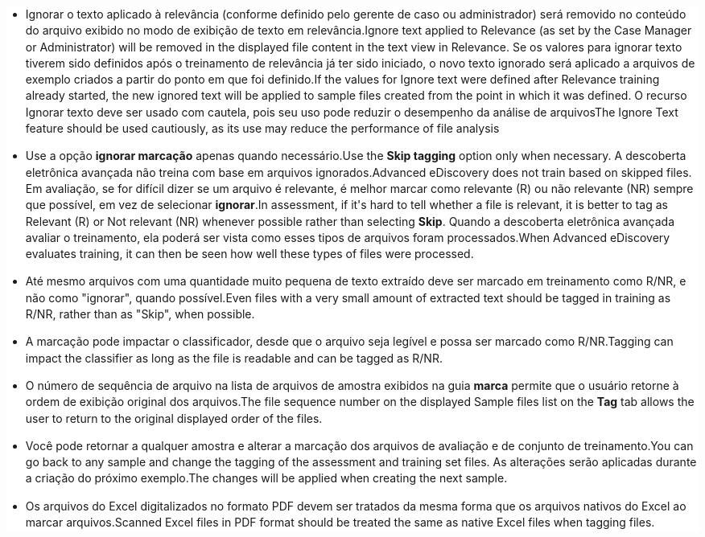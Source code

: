  - <span data-ttu-id="b98e7-129">Ignorar o texto aplicado à relevância (conforme definido pelo gerente de caso ou administrador) será removido no conteúdo do arquivo exibido no modo de exibição de texto em relevância.</span><span class="sxs-lookup"><span data-stu-id="b98e7-129">Ignore text applied to Relevance (as set by the Case Manager or Administrator) will be removed in the displayed file content in the text view in Relevance.</span></span> <span data-ttu-id="b98e7-130">Se os valores para ignorar texto tiverem sido definidos após o treinamento de relevância já ter sido iniciado, o novo texto ignorado será aplicado a arquivos de exemplo criados a partir do ponto em que foi definido.</span><span class="sxs-lookup"><span data-stu-id="b98e7-130">If the values for Ignore text were defined after Relevance training already started, the new ignored text will be applied to sample files created from the point in which it was defined.</span></span> <span data-ttu-id="b98e7-131">O recurso Ignorar texto deve ser usado com cautela, pois seu uso pode reduzir o desempenho da análise de arquivos</span><span class="sxs-lookup"><span data-stu-id="b98e7-131">The Ignore Text feature should be used cautiously, as its use may reduce the performance of file analysis</span></span>
    
  - <span data-ttu-id="b98e7-132">Use a opção **ignorar marcação** apenas quando necessário.</span><span class="sxs-lookup"><span data-stu-id="b98e7-132">Use the **Skip tagging** option only when necessary.</span></span> <span data-ttu-id="b98e7-133">A descoberta eletrônica avançada não treina com base em arquivos ignorados.</span><span class="sxs-lookup"><span data-stu-id="b98e7-133">Advanced eDiscovery does not train based on skipped files.</span></span> <span data-ttu-id="b98e7-134">Em avaliação, se for difícil dizer se um arquivo é relevante, é melhor marcar como relevante (R) ou não relevante (NR) sempre que possível, em vez de selecionar **ignorar**.</span><span class="sxs-lookup"><span data-stu-id="b98e7-134">In assessment, if it's hard to tell whether a file is relevant, it is better to tag as Relevant (R) or Not relevant (NR) whenever possible rather than selecting **Skip**.</span></span> <span data-ttu-id="b98e7-135">Quando a descoberta eletrônica avançada avaliar o treinamento, ela poderá ser vista como esses tipos de arquivos foram processados.</span><span class="sxs-lookup"><span data-stu-id="b98e7-135">When Advanced eDiscovery evaluates training, it can then be seen how well these types of files were processed.</span></span>
    
  - <span data-ttu-id="b98e7-136">Até mesmo arquivos com uma quantidade muito pequena de texto extraído deve ser marcado em treinamento como R/NR, e não como "ignorar", quando possível.</span><span class="sxs-lookup"><span data-stu-id="b98e7-136">Even files with a very small amount of extracted text should be tagged in training as R/NR, rather than as "Skip", when possible.</span></span> 
    
  - <span data-ttu-id="b98e7-137">A marcação pode impactar o classificador, desde que o arquivo seja legível e possa ser marcado como R/NR.</span><span class="sxs-lookup"><span data-stu-id="b98e7-137">Tagging can impact the classifier as long as the file is readable and can be tagged as R/NR.</span></span>
    
  - <span data-ttu-id="b98e7-138">O número de sequência de arquivo na lista de arquivos de amostra exibidos na guia **marca** permite que o usuário retorne à ordem de exibição original dos arquivos.</span><span class="sxs-lookup"><span data-stu-id="b98e7-138">The file sequence number on the displayed Sample files list on the **Tag** tab allows the user to return to the original displayed order of the files.</span></span> 
    
  - <span data-ttu-id="b98e7-139">Você pode retornar a qualquer amostra e alterar a marcação dos arquivos de avaliação e de conjunto de treinamento.</span><span class="sxs-lookup"><span data-stu-id="b98e7-139">You can go back to any sample and change the tagging of the assessment and training set files.</span></span> <span data-ttu-id="b98e7-140">As alterações serão aplicadas durante a criação do próximo exemplo.</span><span class="sxs-lookup"><span data-stu-id="b98e7-140">The changes will be applied when creating the next sample.</span></span>
    
  - <span data-ttu-id="b98e7-141">Os arquivos do Excel digitalizados no formato PDF devem ser tratados da mesma forma que os arquivos nativos do Excel ao marcar arquivos.</span><span class="sxs-lookup"><span data-stu-id="b98e7-141">Scanned Excel files in PDF format should be treated the same as native Excel files when tagging files.</span></span>
    